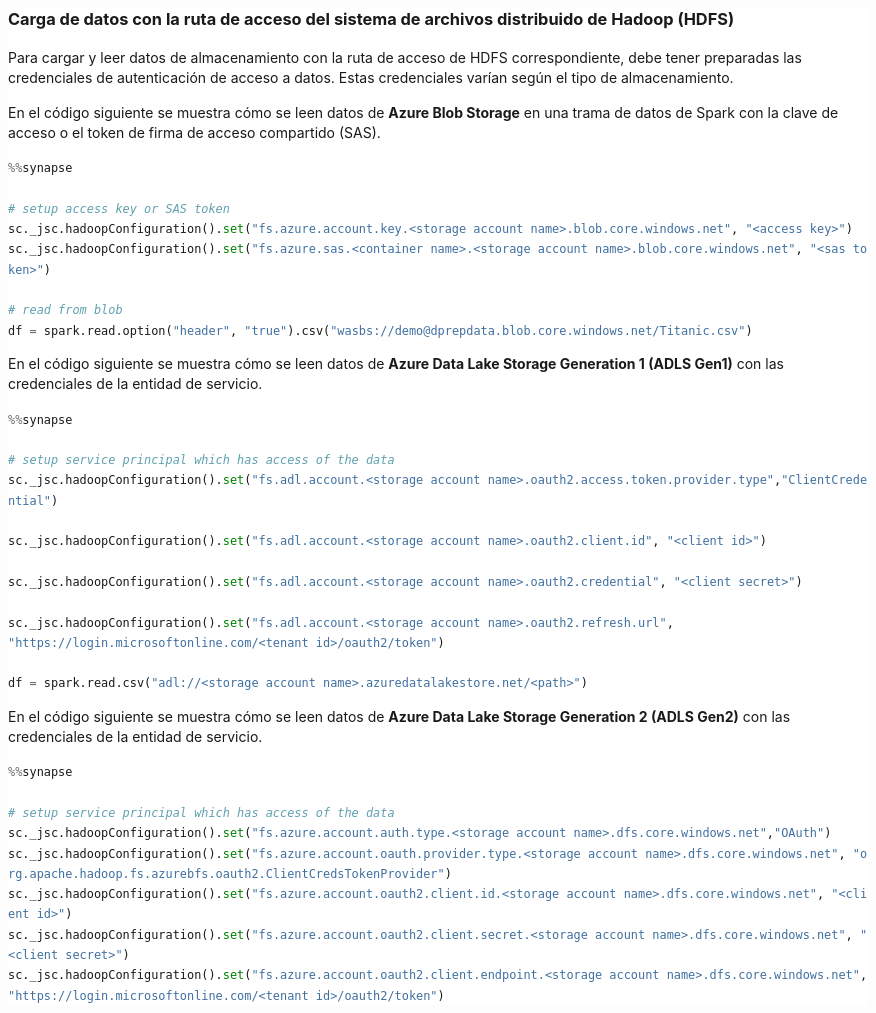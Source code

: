 ### <a name="load-data-with-hadoop-distributed-files-system-hdfs-path"></a>Carga de datos con la ruta de acceso del sistema de archivos distribuido de Hadoop (HDFS)

Para cargar y leer datos de almacenamiento con la ruta de acceso de HDFS correspondiente, debe tener preparadas las credenciales de autenticación de acceso a datos. Estas credenciales varían según el tipo de almacenamiento.  

En el código siguiente se muestra cómo se leen datos de **Azure Blob Storage** en una trama de datos de Spark con la clave de acceso o el token de firma de acceso compartido (SAS). 

```python
%%synapse

# setup access key or SAS token
sc._jsc.hadoopConfiguration().set("fs.azure.account.key.<storage account name>.blob.core.windows.net", "<access key>")
sc._jsc.hadoopConfiguration().set("fs.azure.sas.<container name>.<storage account name>.blob.core.windows.net", "<sas token>")

# read from blob 
df = spark.read.option("header", "true").csv("wasbs://demo@dprepdata.blob.core.windows.net/Titanic.csv")
```

En el código siguiente se muestra cómo se leen datos de **Azure Data Lake Storage Generation 1 (ADLS Gen1)** con las credenciales de la entidad de servicio. 

```python
%%synapse

# setup service principal which has access of the data
sc._jsc.hadoopConfiguration().set("fs.adl.account.<storage account name>.oauth2.access.token.provider.type","ClientCredential")

sc._jsc.hadoopConfiguration().set("fs.adl.account.<storage account name>.oauth2.client.id", "<client id>")

sc._jsc.hadoopConfiguration().set("fs.adl.account.<storage account name>.oauth2.credential", "<client secret>")

sc._jsc.hadoopConfiguration().set("fs.adl.account.<storage account name>.oauth2.refresh.url",
"https://login.microsoftonline.com/<tenant id>/oauth2/token")

df = spark.read.csv("adl://<storage account name>.azuredatalakestore.net/<path>")

```

En el código siguiente se muestra cómo se leen datos de **Azure Data Lake Storage Generation 2 (ADLS Gen2)** con las credenciales de la entidad de servicio. 

```python
%%synapse

# setup service principal which has access of the data
sc._jsc.hadoopConfiguration().set("fs.azure.account.auth.type.<storage account name>.dfs.core.windows.net","OAuth")
sc._jsc.hadoopConfiguration().set("fs.azure.account.oauth.provider.type.<storage account name>.dfs.core.windows.net", "org.apache.hadoop.fs.azurebfs.oauth2.ClientCredsTokenProvider")
sc._jsc.hadoopConfiguration().set("fs.azure.account.oauth2.client.id.<storage account name>.dfs.core.windows.net", "<client id>")
sc._jsc.hadoopConfiguration().set("fs.azure.account.oauth2.client.secret.<storage account name>.dfs.core.windows.net", "<client secret>")
sc._jsc.hadoopConfiguration().set("fs.azure.account.oauth2.client.endpoint.<storage account name>.dfs.core.windows.net",
"https://login.microsoftonline.com/<tenant id>/oauth2/token")

```